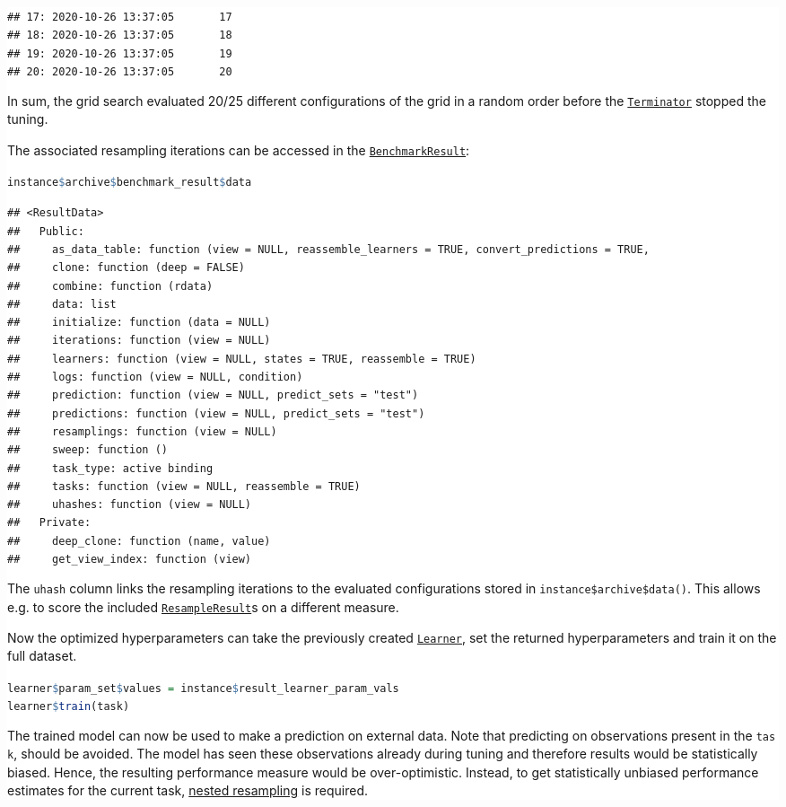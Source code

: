 ```
## 17: 2020-10-26 13:37:05       17
## 18: 2020-10-26 13:37:05       18
## 19: 2020-10-26 13:37:05       19
## 20: 2020-10-26 13:37:05       20
```

In sum, the grid search evaluated 20/25 different configurations of the grid in a random order before the [`Terminator`](https://bbotk.mlr-org.com/reference/Terminator.html) stopped the tuning.

The associated resampling iterations can be accessed in the [`BenchmarkResult`](https://mlr3.mlr-org.com/reference/BenchmarkResult.html):


```r
instance$archive$benchmark_result$data
```

```
## <ResultData>
##   Public:
##     as_data_table: function (view = NULL, reassemble_learners = TRUE, convert_predictions = TRUE, 
##     clone: function (deep = FALSE) 
##     combine: function (rdata) 
##     data: list
##     initialize: function (data = NULL) 
##     iterations: function (view = NULL) 
##     learners: function (view = NULL, states = TRUE, reassemble = TRUE) 
##     logs: function (view = NULL, condition) 
##     prediction: function (view = NULL, predict_sets = "test") 
##     predictions: function (view = NULL, predict_sets = "test") 
##     resamplings: function (view = NULL) 
##     sweep: function () 
##     task_type: active binding
##     tasks: function (view = NULL, reassemble = TRUE) 
##     uhashes: function (view = NULL) 
##   Private:
##     deep_clone: function (name, value) 
##     get_view_index: function (view)
```
The `uhash` column links the resampling iterations to the evaluated configurations stored in `instance$archive$data()`. This allows e.g. to score the included [`ResampleResult`](https://mlr3.mlr-org.com/reference/ResampleResult.html)s on a different measure.

Now the optimized hyperparameters can take the previously created [`Learner`](https://mlr3.mlr-org.com/reference/Learner.html), set the returned hyperparameters and train it on the full dataset.


```r
learner$param_set$values = instance$result_learner_param_vals
learner$train(task)
```

The trained model can now be used to make a prediction on external data.
Note that predicting on observations present in the `task`,  should be avoided.
The model has seen these observations already during tuning and therefore results would be statistically biased.
Hence, the resulting performance measure would be over-optimistic.
Instead, to get statistically unbiased performance estimates for the current task, [nested resampling](#nested-resamling) is required.
